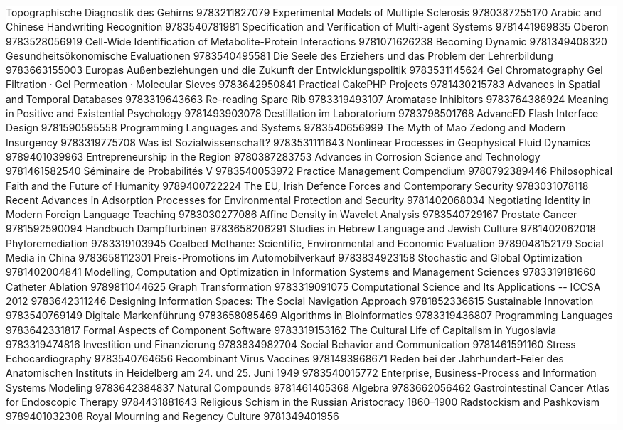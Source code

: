 Topographische Diagnostik des Gehirns 	9783211827079
Experimental Models of Multiple Sclerosis 	9780387255170
Arabic and Chinese Handwriting Recognition 	9783540781981
Specification and Verification of Multi-agent Systems 	9781441969835
Oberon 	9783528056919
Cell-Wide Identification of Metabolite-Protein Interactions 	9781071626238
Becoming Dynamic 	9781349408320
Gesundheitsökonomische Evaluationen 	9783540495581
Die Seele des Erziehers und das Problem der Lehrerbildung 	9783663155003
Europas Außenbeziehungen und die Zukunft der Entwicklungspolitik 	9783531145624
Gel Chromatography Gel Filtration · Gel Permeation · Molecular Sieves 	9783642950841
Practical CakePHP Projects 	9781430215783
Advances in Spatial and Temporal Databases 	9783319643663
Re-reading Spare Rib 	9783319493107
Aromatase Inhibitors 	9783764386924
Meaning in Positive and Existential Psychology 	9781493903078
Destillation im Laboratorium 	9783798501768
AdvancED Flash Interface Design 	9781590595558
Programming Languages and Systems 	9783540656999
The Myth of Mao Zedong and Modern Insurgency 	9783319775708
Was ist Sozialwissenschaft? 	9783531111643
Nonlinear Processes in Geophysical Fluid Dynamics 	9789401039963
Entrepreneurship in the Region 	9780387283753
Advances in Corrosion Science and Technology 	9781461582540
Séminaire de Probabilités V 	9783540053972
Practice Management Compendium 	9780792389446
Philosophical Faith and the Future of Humanity 	9789400722224
The EU, Irish Defence Forces and Contemporary Security 	9783031078118
Recent Advances in Adsorption Processes for Environmental Protection and Security 	9781402068034
Negotiating Identity in Modern Foreign Language Teaching 	9783030277086
Affine Density in Wavelet Analysis 	9783540729167
Prostate Cancer 	9781592590094
Handbuch Dampfturbinen 	9783658206291
Studies in Hebrew Language and Jewish Culture 	9781402062018
Phytoremediation 	9783319103945
Coalbed Methane: Scientific, Environmental and Economic Evaluation 	9789048152179
Social Media in China 	9783658112301
Preis-Promotions im Automobilverkauf 	9783834923158
Stochastic and Global Optimization 	9781402004841
Modelling, Computation and Optimization in Information Systems and Management Sciences 	9783319181660
Catheter Ablation 	9789811044625
Graph Transformation 	9783319091075
Computational Science and Its Applications -- ICCSA 2012 	9783642311246
Designing Information Spaces: The Social Navigation Approach 	9781852336615
Sustainable Innovation 	9783540769149
Digitale Markenführung 	9783658085469
Algorithms in Bioinformatics 	9783319436807
Programming Languages 	9783642331817
Formal Aspects of Component Software 	9783319153162
The Cultural Life of Capitalism in Yugoslavia 	9783319474816
Investition und Finanzierung 	9783834982704
Social Behavior and Communication 	9781461591160
Stress Echocardiography 	9783540764656
Recombinant Virus Vaccines 	9781493968671
Reden bei der Jahrhundert-Feier des Anatomischen Instituts in Heidelberg am 24. und 25. Juni 1949 	9783540015772
Enterprise, Business-Process and Information Systems Modeling 	9783642384837
Natural Compounds 	9781461405368
Algebra 	9783662056462
Gastrointestinal Cancer Atlas for Endoscopic Therapy 	9784431881643
Religious Schism in the Russian Aristocracy 1860–1900 Radstockism and Pashkovism 	9789401032308
Royal Mourning and Regency Culture 	9781349401956